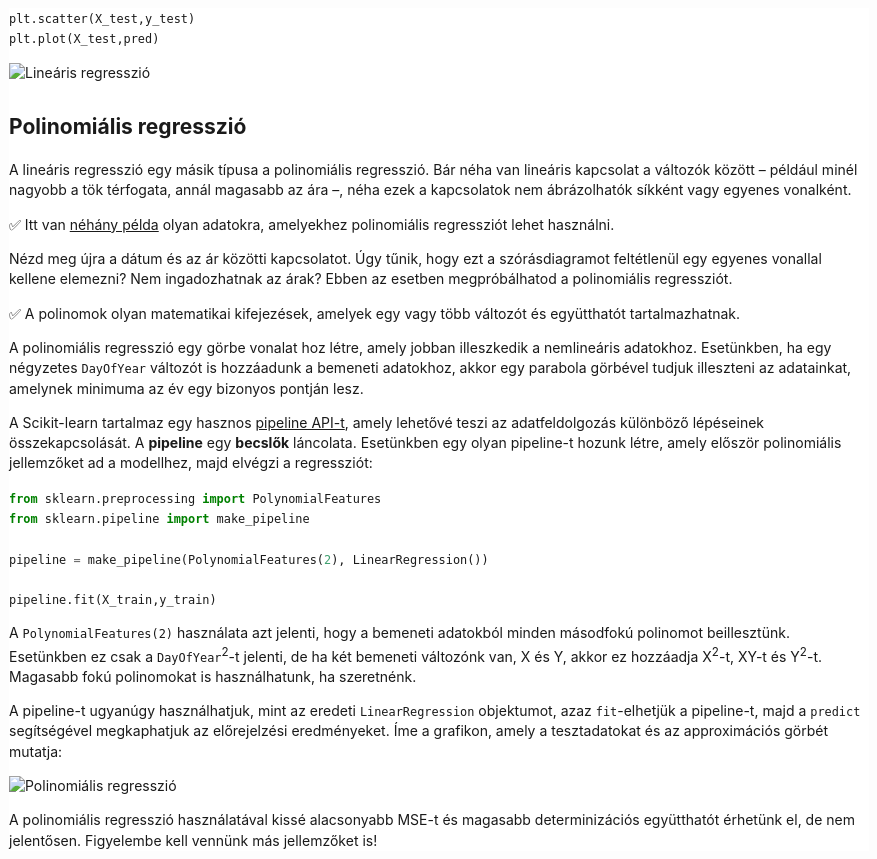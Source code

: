 ```python
plt.scatter(X_test,y_test)
plt.plot(X_test,pred)
```

<img alt="Lineáris regresszió" src="images/linear-results.png" width="50%" />

## Polinomiális regresszió

A lineáris regresszió egy másik típusa a polinomiális regresszió. Bár néha van lineáris kapcsolat a változók között – például minél nagyobb a tök térfogata, annál magasabb az ára –, néha ezek a kapcsolatok nem ábrázolhatók síkként vagy egyenes vonalként.

✅ Itt van [néhány példa](https://online.stat.psu.edu/stat501/lesson/9/9.8) olyan adatokra, amelyekhez polinomiális regressziót lehet használni.

Nézd meg újra a dátum és az ár közötti kapcsolatot. Úgy tűnik, hogy ezt a szórásdiagramot feltétlenül egy egyenes vonallal kellene elemezni? Nem ingadozhatnak az árak? Ebben az esetben megpróbálhatod a polinomiális regressziót.

✅ A polinomok olyan matematikai kifejezések, amelyek egy vagy több változót és együtthatót tartalmazhatnak.

A polinomiális regresszió egy görbe vonalat hoz létre, amely jobban illeszkedik a nemlineáris adatokhoz. Esetünkben, ha egy négyzetes `DayOfYear` változót is hozzáadunk a bemeneti adatokhoz, akkor egy parabola görbével tudjuk illeszteni az adatainkat, amelynek minimuma az év egy bizonyos pontján lesz.

A Scikit-learn tartalmaz egy hasznos [pipeline API-t](https://scikit-learn.org/stable/modules/generated/sklearn.pipeline.make_pipeline.html?highlight=pipeline#sklearn.pipeline.make_pipeline), amely lehetővé teszi az adatfeldolgozás különböző lépéseinek összekapcsolását. A **pipeline** egy **becslők** láncolata. Esetünkben egy olyan pipeline-t hozunk létre, amely először polinomiális jellemzőket ad a modellhez, majd elvégzi a regressziót:

```python
from sklearn.preprocessing import PolynomialFeatures
from sklearn.pipeline import make_pipeline

pipeline = make_pipeline(PolynomialFeatures(2), LinearRegression())

pipeline.fit(X_train,y_train)
```

A `PolynomialFeatures(2)` használata azt jelenti, hogy a bemeneti adatokból minden másodfokú polinomot beillesztünk. Esetünkben ez csak a `DayOfYear`<sup>2</sup>-t jelenti, de ha két bemeneti változónk van, X és Y, akkor ez hozzáadja X<sup>2</sup>-t, XY-t és Y<sup>2</sup>-t. Magasabb fokú polinomokat is használhatunk, ha szeretnénk.

A pipeline-t ugyanúgy használhatjuk, mint az eredeti `LinearRegression` objektumot, azaz `fit`-elhetjük a pipeline-t, majd a `predict` segítségével megkaphatjuk az előrejelzési eredményeket. Íme a grafikon, amely a tesztadatokat és az approximációs görbét mutatja:

<img alt="Polinomiális regresszió" src="images/poly-results.png" width="50%" />

A polinomiális regresszió használatával kissé alacsonyabb MSE-t és magasabb determinizációs együtthatót érhetünk el, de nem jelentősen. Figyelembe kell vennünk más jellemzőket is!
